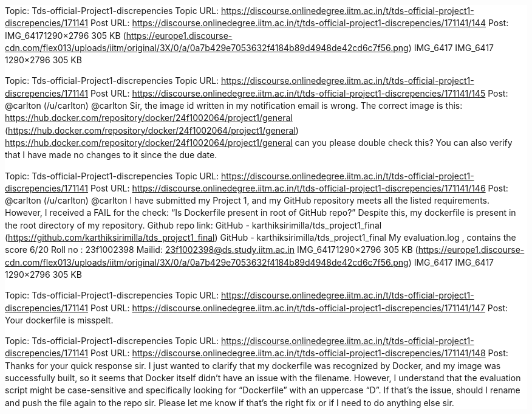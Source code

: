 Topic: Tds-official-Project1-discrepencies
Topic URL: https://discourse.onlinedegree.iitm.ac.in/t/tds-official-project1-discrepencies/171141
Post URL: https://discourse.onlinedegree.iitm.ac.in/t/tds-official-project1-discrepencies/171141/144
Post:  IMG_64171290×2796 305 KB (https://europe1.discourse-cdn.com/flex013/uploads/iitm/original/3X/0/a/0a7b429e7053632f4184b89d4948de42cd6c7f56.png) IMG_6417 IMG_6417 1290×2796 305 KB 

Topic: Tds-official-Project1-discrepencies
Topic URL: https://discourse.onlinedegree.iitm.ac.in/t/tds-official-project1-discrepencies/171141
Post URL: https://discourse.onlinedegree.iitm.ac.in/t/tds-official-project1-discrepencies/171141/145
Post:  @carlton (/u/carlton) @carlton   Sir, the image id written in my notification email is wrong. The correct image is this:  https://hub.docker.com/repository/docker/24f1002064/project1/general (https://hub.docker.com/repository/docker/24f1002064/project1/general) https://hub.docker.com/repository/docker/24f1002064/project1/general 
 can you please double check this? You can also verify that I have made no changes to it since the due date. 

Topic: Tds-official-Project1-discrepencies
Topic URL: https://discourse.onlinedegree.iitm.ac.in/t/tds-official-project1-discrepencies/171141
Post URL: https://discourse.onlinedegree.iitm.ac.in/t/tds-official-project1-discrepencies/171141/146
Post:  @carlton (/u/carlton) @carlton 
I have submitted my Project 1, and my GitHub repository meets all the listed requirements. However, I received a FAIL for the check: 
 “Is Dockerfile present in root of GitHub repo?” 
 Despite this, my dockerfile is present in the root directory of my repository. 
 Github repo link:   GitHub - karthiksirimilla/tds_project1_final (https://github.com/karthiksirimilla/tds_project1_final) GitHub - karthiksirimilla/tds_project1_final 
 My evaluation.log , contains the score 6/20 
Roll no : 23f1002398 
Mailid: 23f1002398@ds.study.iitm.ac.in 
 IMG_64171290×2796 305 KB (https://europe1.discourse-cdn.com/flex013/uploads/iitm/original/3X/0/a/0a7b429e7053632f4184b89d4948de42cd6c7f56.png) IMG_6417 IMG_6417 1290×2796 305 KB 

Topic: Tds-official-Project1-discrepencies
Topic URL: https://discourse.onlinedegree.iitm.ac.in/t/tds-official-project1-discrepencies/171141
Post URL: https://discourse.onlinedegree.iitm.ac.in/t/tds-official-project1-discrepencies/171141/147
Post:  Your dockerfile is misspelt. 

Topic: Tds-official-Project1-discrepencies
Topic URL: https://discourse.onlinedegree.iitm.ac.in/t/tds-official-project1-discrepencies/171141
Post URL: https://discourse.onlinedegree.iitm.ac.in/t/tds-official-project1-discrepencies/171141/148
Post:  Thanks for your quick response sir. I just wanted to clarify that my dockerfile was recognized by Docker, and my image was successfully built, so it seems that Docker itself didn’t have an issue with the filename. 
 However, I understand that the evaluation script might be case-sensitive and specifically looking for “Dockerfile” with an uppercase “D”. If that’s the issue, should I rename and push the file again to the repo sir. 
 Please let me know if that’s the right fix or if I need to do anything else sir. 
